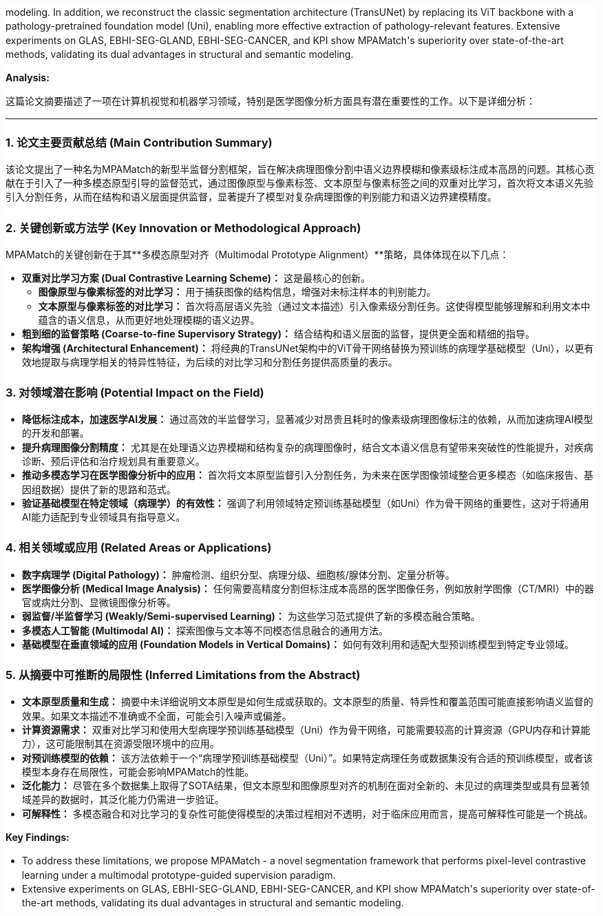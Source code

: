 modeling. In addition, we reconstruct the classic segmentation architecture
(TransUNet) by replacing its ViT backbone with a pathology-pretrained
foundation model (Uni), enabling more effective extraction of
pathology-relevant features. Extensive experiments on GLAS, EBHI-SEG-GLAND,
EBHI-SEG-CANCER, and KPI show MPAMatch's superiority over state-of-the-art
methods, validating its dual advantages in structural and semantic modeling.

**Analysis:**

这篇论文摘要描述了一项在计算机视觉和机器学习领域，特别是医学图像分析方面具有潜在重要性的工作。以下是详细分析：

---

### 1. 论文主要贡献总结 (Main Contribution Summary)

该论文提出了一种名为MPAMatch的新型半监督分割框架，旨在解决病理图像分割中语义边界模糊和像素级标注成本高昂的问题。其核心贡献在于引入了一种多模态原型引导的监督范式，通过图像原型与像素标签、文本原型与像素标签之间的双重对比学习，首次将文本语义先验引入分割任务，从而在结构和语义层面提供监督，显著提升了模型对复杂病理图像的判别能力和语义边界建模精度。

### 2. 关键创新或方法学 (Key Innovation or Methodological Approach)

MPAMatch的关键创新在于其**多模态原型对齐（Multimodal Prototype Alignment）**策略，具体体现在以下几点：

*   **双重对比学习方案 (Dual Contrastive Learning Scheme)：** 这是最核心的创新。
    *   **图像原型与像素标签的对比学习：** 用于捕获图像的结构信息，增强对未标注样本的判别能力。
    *   **文本原型与像素标签的对比学习：** 首次将高层语义先验（通过文本描述）引入像素级分割任务。这使得模型能够理解和利用文本中蕴含的语义信息，从而更好地处理模糊的语义边界。
*   **粗到细的监督策略 (Coarse-to-fine Supervisory Strategy)：** 结合结构和语义层面的监督，提供更全面和精细的指导。
*   **架构增强 (Architectural Enhancement)：** 将经典的TransUNet架构中的ViT骨干网络替换为预训练的病理学基础模型（Uni），以更有效地提取与病理学相关的特异性特征，为后续的对比学习和分割任务提供高质量的表示。

### 3. 对领域潜在影响 (Potential Impact on the Field)

*   **降低标注成本，加速医学AI发展：** 通过高效的半监督学习，显著减少对昂贵且耗时的像素级病理图像标注的依赖，从而加速病理AI模型的开发和部署。
*   **提升病理图像分割精度：** 尤其是在处理语义边界模糊和结构复杂的病理图像时，结合文本语义信息有望带来突破性的性能提升，对疾病诊断、预后评估和治疗规划具有重要意义。
*   **推动多模态学习在医学图像分析中的应用：** 首次将文本原型监督引入分割任务，为未来在医学图像领域整合更多模态（如临床报告、基因组数据）提供了新的思路和范式。
*   **验证基础模型在特定领域（病理学）的有效性：** 强调了利用领域特定预训练基础模型（如Uni）作为骨干网络的重要性，这对于将通用AI能力适配到专业领域具有指导意义。

### 4. 相关领域或应用 (Related Areas or Applications)

*   **数字病理学 (Digital Pathology)：** 肿瘤检测、组织分型、病理分级、细胞核/腺体分割、定量分析等。
*   **医学图像分析 (Medical Image Analysis)：** 任何需要高精度分割但标注成本高昂的医学图像任务，例如放射学图像（CT/MRI）中的器官或病灶分割、显微镜图像分析等。
*   **弱监督/半监督学习 (Weakly/Semi-supervised Learning)：** 为这些学习范式提供了新的多模态融合策略。
*   **多模态人工智能 (Multimodal AI)：** 探索图像与文本等不同模态信息融合的通用方法。
*   **基础模型在垂直领域的应用 (Foundation Models in Vertical Domains)：** 如何有效利用和适配大型预训练模型到特定专业领域。

### 5. 从摘要中可推断的局限性 (Inferred Limitations from the Abstract)

*   **文本原型质量和生成：** 摘要中未详细说明文本原型是如何生成或获取的。文本原型的质量、特异性和覆盖范围可能直接影响语义监督的效果。如果文本描述不准确或不全面，可能会引入噪声或偏差。
*   **计算资源需求：** 双重对比学习和使用大型病理学预训练基础模型（Uni）作为骨干网络，可能需要较高的计算资源（GPU内存和计算能力），这可能限制其在资源受限环境中的应用。
*   **对预训练模型的依赖：** 该方法依赖于一个“病理学预训练基础模型（Uni）”。如果特定病理任务或数据集没有合适的预训练模型，或者该模型本身存在局限性，可能会影响MPAMatch的性能。
*   **泛化能力：** 尽管在多个数据集上取得了SOTA结果，但文本原型和图像原型对齐的机制在面对全新的、未见过的病理类型或具有显著领域差异的数据时，其泛化能力仍需进一步验证。
*   **可解释性：** 多模态融合和对比学习的复杂性可能使得模型的决策过程相对不透明，对于临床应用而言，提高可解释性可能是一个挑战。

**Key Findings:**

- To address these limitations, we propose MPAMatch - a novel
segmentation framework that performs pixel-level contrastive learning under a
multimodal prototype-guided supervision paradigm.
- Extensive experiments on GLAS, EBHI-SEG-GLAND,
EBHI-SEG-CANCER, and KPI show MPAMatch's superiority over state-of-the-art
methods, validating its dual advantages in structural and semantic modeling.

